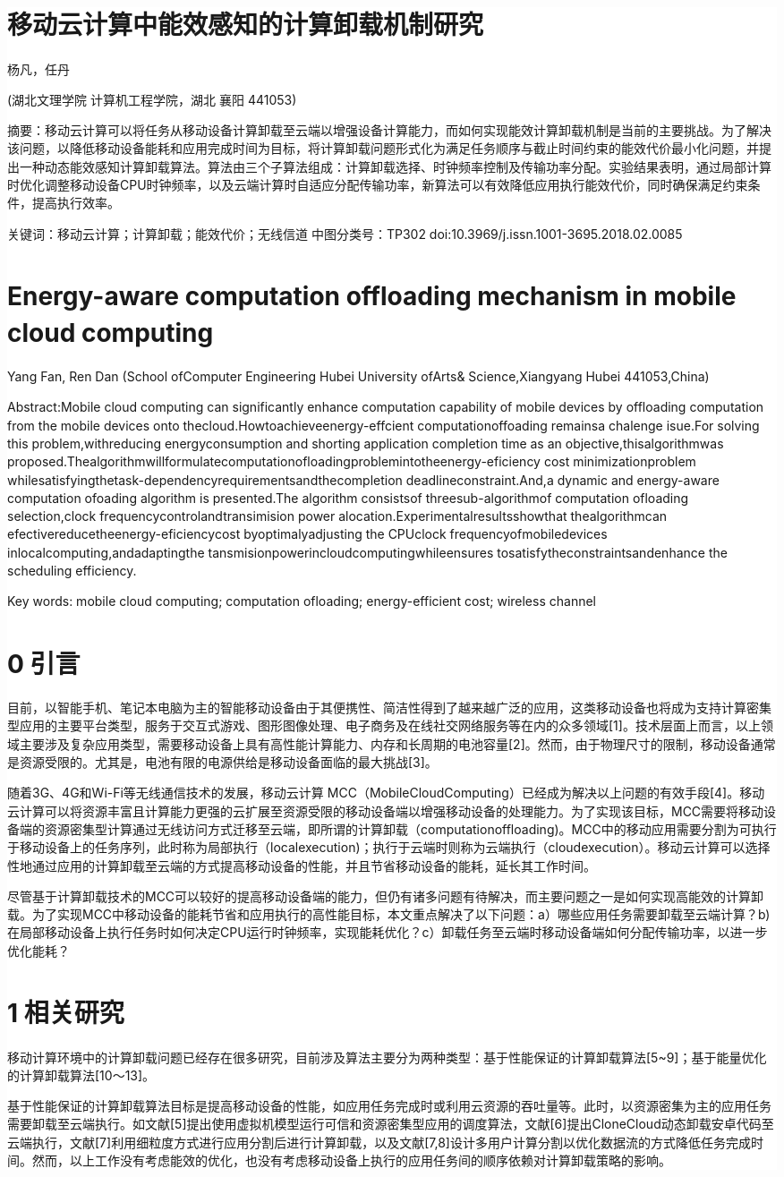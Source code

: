 # 移动云计算中能效感知的计算卸载机制研究

杨凡，任丹

(湖北文理学院 计算机工程学院，湖北 襄阳 441053)

摘要：移动云计算可以将任务从移动设备计算卸载至云端以增强设备计算能力，而如何实现能效计算卸载机制是当前的主要挑战。为了解决该问题，以降低移动设备能耗和应用完成时间为目标，将计算卸载问题形式化为满足任务顺序与截止时间约束的能效代价最小化问题，并提出一种动态能效感知计算卸载算法。算法由三个子算法组成：计算卸载选择、时钟频率控制及传输功率分配。实验结果表明，通过局部计算时优化调整移动设备CPU时钟频率，以及云端计算时自适应分配传输功率，新算法可以有效降低应用执行能效代价，同时确保满足约束条件，提高执行效率。

关键词：移动云计算；计算卸载；能效代价；无线信道 中图分类号：TP302 doi:10.3969/j.issn.1001-3695.2018.02.0085

# Energy-aware computation offloading mechanism in mobile cloud computing

Yang Fan, Ren Dan (School ofComputer Engineering Hubei University ofArts& Science,Xiangyang Hubei 441053,China)

Abstract:Mobile cloud computing can significantly enhance computation capability of mobile devices by offloading computation from the mobile devices onto thecloud.Howtoachieveenergy-effcient computationoffoading remainsa chalenge isue.For solving this problem,withreducing energyconsumption and shorting application completion time as an objective,thisalgorithmwas proposed.Thealgorithmwillformulatecomputationofloadingproblemintotheenergy-eficiency cost minimizationproblem whilesatisfyingthetask-dependencyrequirementsandthecompletion deadlineconstraint.And,a dynamic and energy-aware computation ofoading algorithm is presented.The algorithm consistsof threesub-algorithmof computation ofloading selection,clock frequencycontrolandtransimision power alocation.Experimentalresultsshowthat thealgorithmcan efectivereducetheenergy-eficiencycost byoptimalyadjusting the CPUclock frequencyofmobiledevices inlocalcomputing,andadaptingthe tansmisionpowerincloudcomputingwhileensures tosatisfytheconstraintsandenhance the scheduling efficiency.

Key words: mobile cloud computing; computation ofloading; energy-efficient cost; wireless channel

# 0 引言

目前，以智能手机、笔记本电脑为主的智能移动设备由于其便携性、简洁性得到了越来越广泛的应用，这类移动设备也将成为支持计算密集型应用的主要平台类型，服务于交互式游戏、图形图像处理、电子商务及在线社交网络服务等在内的众多领域[1]。技术层面上而言，以上领域主要涉及复杂应用类型，需要移动设备上具有高性能计算能力、内存和长周期的电池容量[2]。然而，由于物理尺寸的限制，移动设备通常是资源受限的。尤其是，电池有限的电源供给是移动设备面临的最大挑战[3]。

随着3G、4G和Wi-Fi等无线通信技术的发展，移动云计算 MCC（MobileCloudComputing）已经成为解决以上问题的有效手段[4]。移动云计算可以将资源丰富且计算能力更强的云扩展至资源受限的移动设备端以增强移动设备的处理能力。为了实现该目标，MCC需要将移动设备端的资源密集型计算通过无线访问方式迁移至云端，即所谓的计算卸载（computationoffloading)。MCC中的移动应用需要分割为可执行于移动设备上的任务序列，此时称为局部执行（localexecution)；执行于云端时则称为云端执行（cloudexecution）。移动云计算可以选择性地通过应用的计算卸载至云端的方式提高移动设备的性能，并且节省移动设备的能耗，延长其工作时间。

尽管基于计算卸载技术的MCC可以较好的提高移动设备端的能力，但仍有诸多问题有待解决，而主要问题之一是如何实现高能效的计算卸载。为了实现MCC中移动设备的能耗节省和应用执行的高性能目标，本文重点解决了以下问题：a）哪些应用任务需要卸载至云端计算？b)在局部移动设备上执行任务时如何决定CPU运行时钟频率，实现能耗优化？c）卸载任务至云端时移动设备端如何分配传输功率，以进一步优化能耗？

# 1 相关研究

移动计算环境中的计算卸载问题已经存在很多研究，目前涉及算法主要分为两种类型：基于性能保证的计算卸载算法[5\~9]；基于能量优化的计算卸载算法[10～13]。

基于性能保证的计算卸载算法目标是提高移动设备的性能，如应用任务完成时或利用云资源的吞吐量等。此时，以资源密集为主的应用任务需要卸载至云端执行。如文献[5]提出使用虚拟机模型运行可信和资源密集型应用的调度算法，文献[6]提出CloneCloud动态卸载安卓代码至云端执行，文献[7]利用细粒度方式进行应用分割后进行计算卸载，以及文献[7,8]设计多用户计算分割以优化数据流的方式降低任务完成时间。然而，以上工作没有考虑能效的优化，也没有考虑移动设备上执行的应用任务间的顺序依赖对计算卸载策略的影响。
